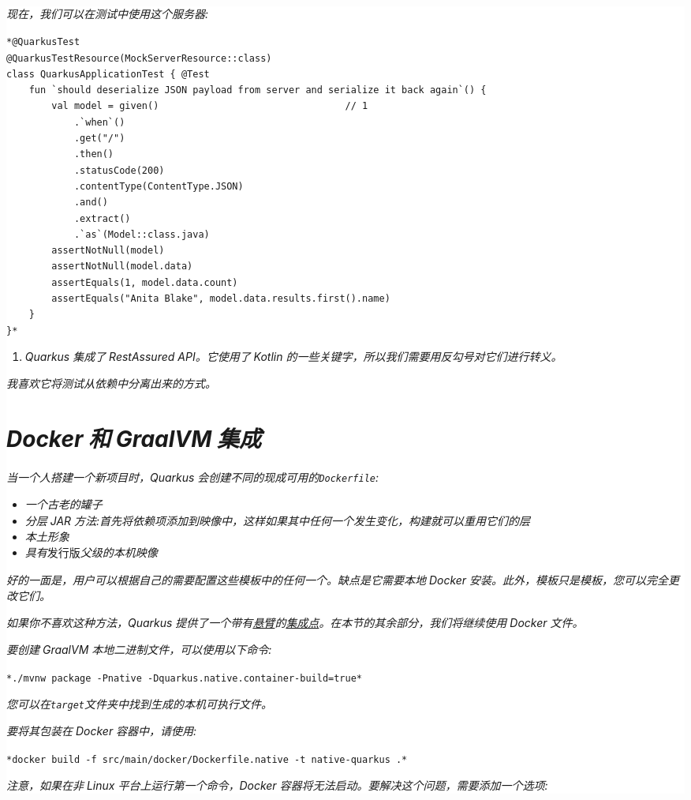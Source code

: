 *现在，我们可以在测试中使用这个服务器:*

```
*@QuarkusTest
@QuarkusTestResource(MockServerResource::class)
class QuarkusApplicationTest { @Test
    fun `should deserialize JSON payload from server and serialize it back again`() {
        val model = given()                                 // 1
            .`when`()
            .get("/")
            .then()
            .statusCode(200)
            .contentType(ContentType.JSON)
            .and()
            .extract()
            .`as`(Model::class.java)
        assertNotNull(model)
        assertNotNull(model.data)
        assertEquals(1, model.data.count)
        assertEquals("Anita Blake", model.data.results.first().name)
    }
}*
```

1.  *Quarkus 集成了 RestAssured API。它使用了 Kotlin 的一些关键字，所以我们需要用反勾号对它们进行转义。*

*我喜欢它将测试从依赖中分离出来的方式。*

# *Docker 和 GraalVM 集成*

*当一个人搭建一个新项目时，Quarkus 会创建不同的现成可用的`Dockerfile`:*

*   *一个古老的罐子*
*   *分层 JAR 方法:首先将依赖项添加到映像中，这样如果其中任何一个发生变化，构建就可以重用它们的层*
*   *本土形象*
*   *具有*发行版*父级的本机映像*

*好的一面是，用户可以根据自己的需要配置这些模板中的任何一个。缺点是它需要本地 Docker 安装。此外，模板只是模板，您可以完全更改它们。*

*如果你不喜欢这种方法，Quarkus 提供了一个带有[悬臂](https://github.com/GoogleContainerTools/jib)的[集成点](https://quarkus.io/guides/container-image#jib)。在本节的其余部分，我们将继续使用 Docker 文件。*

*要创建 GraalVM 本地二进制文件，可以使用以下命令:*

```
*./mvnw package -Pnative -Dquarkus.native.container-build=true*
```

*您可以在`target`文件夹中找到生成的本机可执行文件。*

*要将其包装在 Docker 容器中，请使用:*

```
*docker build -f src/main/docker/Dockerfile.native -t native-quarkus .*
```

*注意，如果在非 Linux 平台上运行第一个命令，Docker 容器将无法启动。要解决这个问题，需要添加一个选项:*
